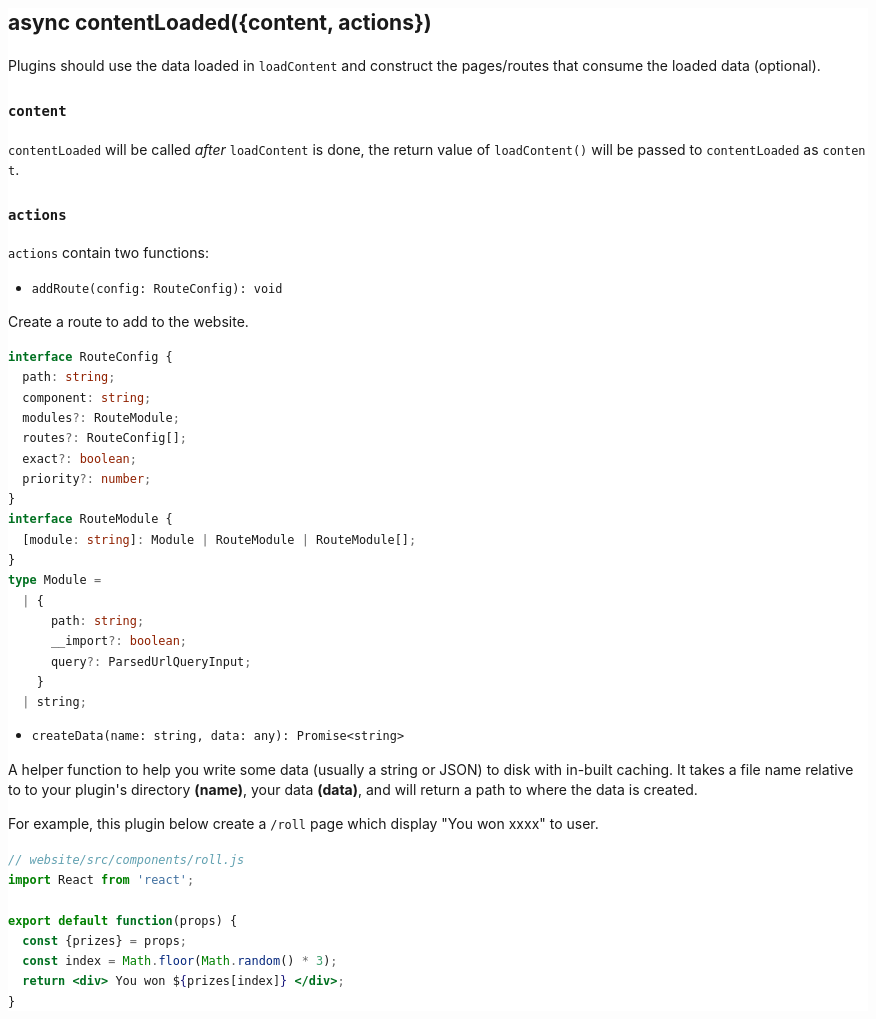 ## async contentLoaded({content, actions})

Plugins should use the data loaded in `loadContent` and construct the pages/routes that consume the loaded data (optional).

### `content`

`contentLoaded` will be called _after_ `loadContent` is done, the return value of `loadContent()` will be passed to `contentLoaded` as `content`.

### `actions`

`actions` contain two functions:

- `addRoute(config: RouteConfig): void`

Create a route to add to the website.

```typescript
interface RouteConfig {
  path: string;
  component: string;
  modules?: RouteModule;
  routes?: RouteConfig[];
  exact?: boolean;
  priority?: number;
}
interface RouteModule {
  [module: string]: Module | RouteModule | RouteModule[];
}
type Module =
  | {
      path: string;
      __import?: boolean;
      query?: ParsedUrlQueryInput;
    }
  | string;
```

- `createData(name: string, data: any): Promise<string>`

A helper function to help you write some data (usually a string or JSON) to disk with in-built caching. It takes a file name relative to to your plugin's directory **(name)**, your data **(data)**, and will return a path to where the data is created.

For example, this plugin below create a `/roll` page which display "You won xxxx" to user.

```jsx
// website/src/components/roll.js
import React from 'react';

export default function(props) {
  const {prizes} = props;
  const index = Math.floor(Math.random() * 3);
  return <div> You won ${prizes[index]} </div>;
}
```
